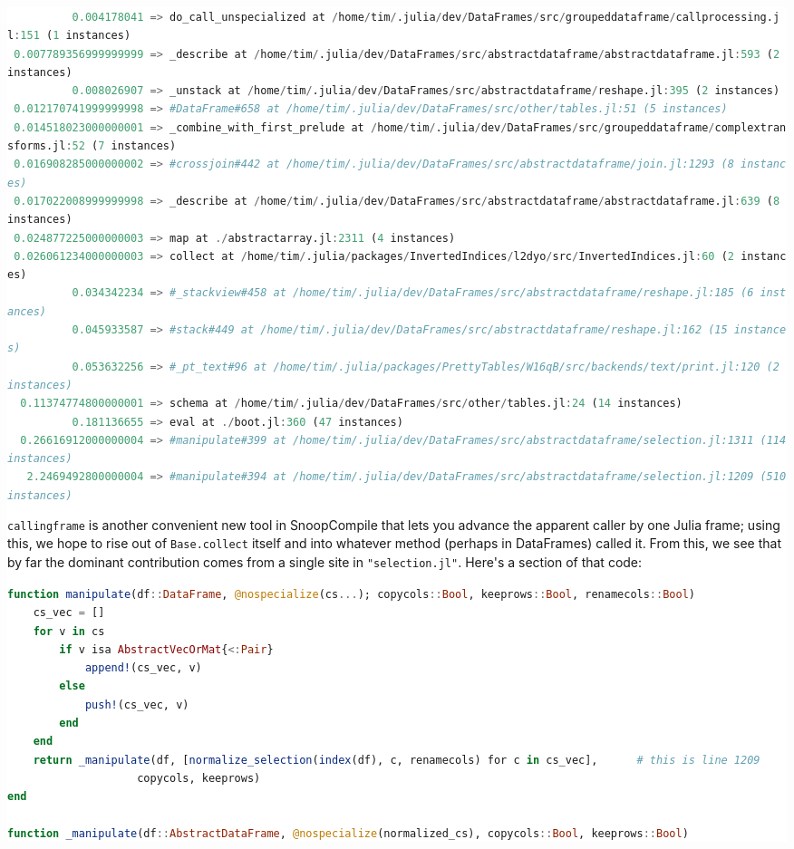 ```julia
          0.004178041 => do_call_unspecialized at /home/tim/.julia/dev/DataFrames/src/groupeddataframe/callprocessing.jl:151 (1 instances)
 0.007789356999999999 => _describe at /home/tim/.julia/dev/DataFrames/src/abstractdataframe/abstractdataframe.jl:593 (2 instances)
          0.008026907 => _unstack at /home/tim/.julia/dev/DataFrames/src/abstractdataframe/reshape.jl:395 (2 instances)
 0.012170741999999998 => #DataFrame#658 at /home/tim/.julia/dev/DataFrames/src/other/tables.jl:51 (5 instances)
 0.014518023000000001 => _combine_with_first_prelude at /home/tim/.julia/dev/DataFrames/src/groupeddataframe/complextransforms.jl:52 (7 instances)
 0.016908285000000002 => #crossjoin#442 at /home/tim/.julia/dev/DataFrames/src/abstractdataframe/join.jl:1293 (8 instances)
 0.017022008999999998 => _describe at /home/tim/.julia/dev/DataFrames/src/abstractdataframe/abstractdataframe.jl:639 (8 instances)
 0.024877225000000003 => map at ./abstractarray.jl:2311 (4 instances)
 0.026061234000000003 => collect at /home/tim/.julia/packages/InvertedIndices/l2dyo/src/InvertedIndices.jl:60 (2 instances)
          0.034342234 => #_stackview#458 at /home/tim/.julia/dev/DataFrames/src/abstractdataframe/reshape.jl:185 (6 instances)
          0.045933587 => #stack#449 at /home/tim/.julia/dev/DataFrames/src/abstractdataframe/reshape.jl:162 (15 instances)
          0.053632256 => #_pt_text#96 at /home/tim/.julia/packages/PrettyTables/W16qB/src/backends/text/print.jl:120 (2 instances)
  0.11374774800000001 => schema at /home/tim/.julia/dev/DataFrames/src/other/tables.jl:24 (14 instances)
          0.181136655 => eval at ./boot.jl:360 (47 instances)
  0.26616912000000004 => #manipulate#399 at /home/tim/.julia/dev/DataFrames/src/abstractdataframe/selection.jl:1311 (114 instances)
   2.2469492800000004 => #manipulate#394 at /home/tim/.julia/dev/DataFrames/src/abstractdataframe/selection.jl:1209 (510 instances)
```

`callingframe` is another convenient new tool in SnoopCompile that lets you advance the apparent caller by one Julia frame; using this, we hope to rise out of `Base.collect` itself and into whatever method (perhaps in DataFrames) called it.  From this, we see that by far the dominant contribution comes from a single site in `"selection.jl"`.  Here's a section of that code:

```julia
function manipulate(df::DataFrame, @nospecialize(cs...); copycols::Bool, keeprows::Bool, renamecols::Bool)
    cs_vec = []
    for v in cs
        if v isa AbstractVecOrMat{<:Pair}
            append!(cs_vec, v)
        else
            push!(cs_vec, v)
        end
    end
    return _manipulate(df, [normalize_selection(index(df), c, renamecols) for c in cs_vec],      # this is line 1209
                    copycols, keeprows)
end

function _manipulate(df::AbstractDataFrame, @nospecialize(normalized_cs), copycols::Bool, keeprows::Bool)
```


[Julia]: https://julialang.org/
[SnoopCompile]: https://github.com/timholy/SnoopCompile.jl
[`precompile`]: https://docs.julialang.org/en/v1/base/base/#Base.precompile
[PackageCompiler]: https://github.com/JuliaLang/PackageCompiler.jl
[Type inference]: https://docs.julialang.org/en/v1/devdocs/eval/#dev-type-inference
[`@nospecialize`]: https://docs.julialang.org/en/v1/base/base/#Base.@nospecialize
[DataFrames]: https://github.com/JuliaData/DataFrames.jl
[CategoricalArrays]: https://github.com/JuliaData/CategoricalArrays.jl
[invalidations]: https://julialang.org/blog/2020/08/invalidations/
[nightly]: https://julialang.org/downloads/#nightly_builds
[source]: https://github.com/JuliaLang/julia
[AbstractTrees]: https://github.com/JuliaCollections/AbstractTrees.jl
[backtrace]: https://en.wikipedia.org/wiki/Stack_trace
[ManualDispatch]: https://github.com/jlapeyre/ManualDispatch.jl
[Cthulhu]: https://github.com/JuliaDebug/Cthulhu.jl
[julia15276]: https://github.com/JuliaLang/julia/issues/15276